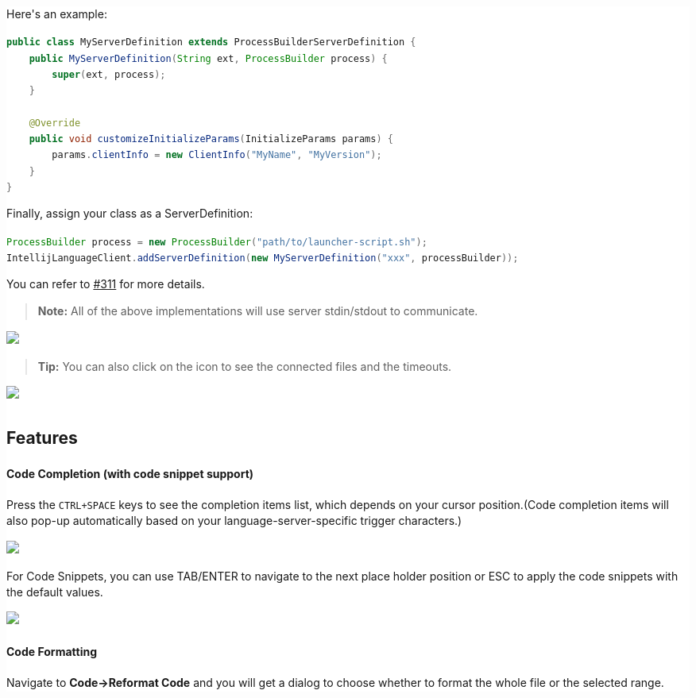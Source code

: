   Here's an example:

  ```java
  public class MyServerDefinition extends ProcessBuilderServerDefinition {
      public MyServerDefinition(String ext, ProcessBuilder process) {
          super(ext, process);
      }

      @Override
      public void customizeInitializeParams(InitializeParams params) {
          params.clientInfo = new ClientInfo("MyName", "MyVersion");
      }
  }
  ```

  Finally, assign your class as a ServerDefinition:

  ```java
  ProcessBuilder process = new ProcessBuilder("path/to/launcher-script.sh");
  IntellijLanguageClient.addServerDefinition(new MyServerDefinition("xxx", processBuilder));
  ```

  You can refer to [#311](https://github.com/ballerina-platform/lsp4intellij/pull/311) for more details.


> **Note:** All of the above implementations will use server stdin/stdout to communicate.

![](resources/images/lang-server-connect.gif)
   
>**Tip:** You can also click on the icon to see the connected files and the timeouts.

![](resources/images/connected-and-timeouts.gif)
   

## Features 

#### Code Completion (with code snippet support)
Press the `CTRL+SPACE` keys to see the completion items list, which depends on your cursor position.(Code completion items 
will also pop-up automatically based on your language-server-specific trigger characters.)

![](resources/images/lsp4intellij-completion.gif)


For Code Snippets, you can use TAB/ENTER to navigate to the next place holder position or ESC to apply the code
snippets with the default values.
 
![](resources/images/lsp4intellij-snippets.gif)


#### Code Formatting 
Navigate to **Code->Reformat Code** and you will get a dialog to choose whether to format the whole file or the 
selected range.
